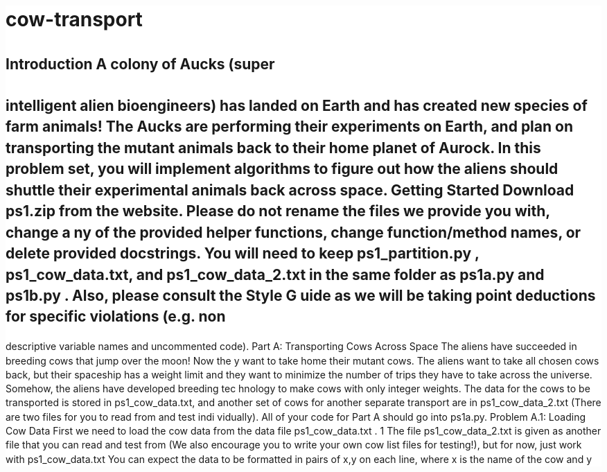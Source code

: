 # cow-transport
Introduction
A colony of Aucks (super
-
intelligent alien bioengineers) has landed on Earth and has created
new species of farm animals! The Aucks are performing their experiments on Earth, and plan on
transporting the mutant animals back to their home planet of Aurock.
In this problem set, you
will implement algorithms to figure out how the aliens should shuttle their experimental animals
back across space.
Getting Started
Download
ps1.zip
from the website.
Please do not rename the files we provide you with, change a
ny of the provided helper
functions, change function/method names, or delete provided docstrings. You will need to keep
ps1_partition.py
,
ps1_cow_data.txt,
and
ps1_cow_data_2.txt
in the same folder
as
ps1a.py
and
ps1b.py
.
Also, please consult the Style G
uide as we will be taking point deductions for specific
violations (e.g. non
-
descriptive variable names and uncommented code).
Part A: Transporting Cows Across Space
The aliens have succeeded in breeding cows that jump over the moon! Now the
y want to take
home their mutant cows. The aliens want to take all chosen cows back, but their spaceship has
a weight limit and they want to minimize the number of trips they have to take across the
universe. Somehow, the aliens have developed breeding tec
hnology to make cows with only
integer weights.
The data for the cows to be transported is stored in
ps1_cow_data.txt,
and another set of cows
for another separate transport
are in
ps1_cow_data_2.txt
(There are two files for you to read
from and test indi
vidually). All of your code for Part A should go into
ps1a.py.
Problem A.1: Loading Cow Data
First we need to load the cow data from the data file
ps1_cow_data.txt
. 1
The file
ps1_cow_data_2.txt is given as another file that you can read and test from (We also
encourage you to write your own cow list files for testing!), but for now, just work with
ps1_cow_data.txt
You can expect the data to be formatted in pairs of x,y on each line, where x is the name of the
cow and
y